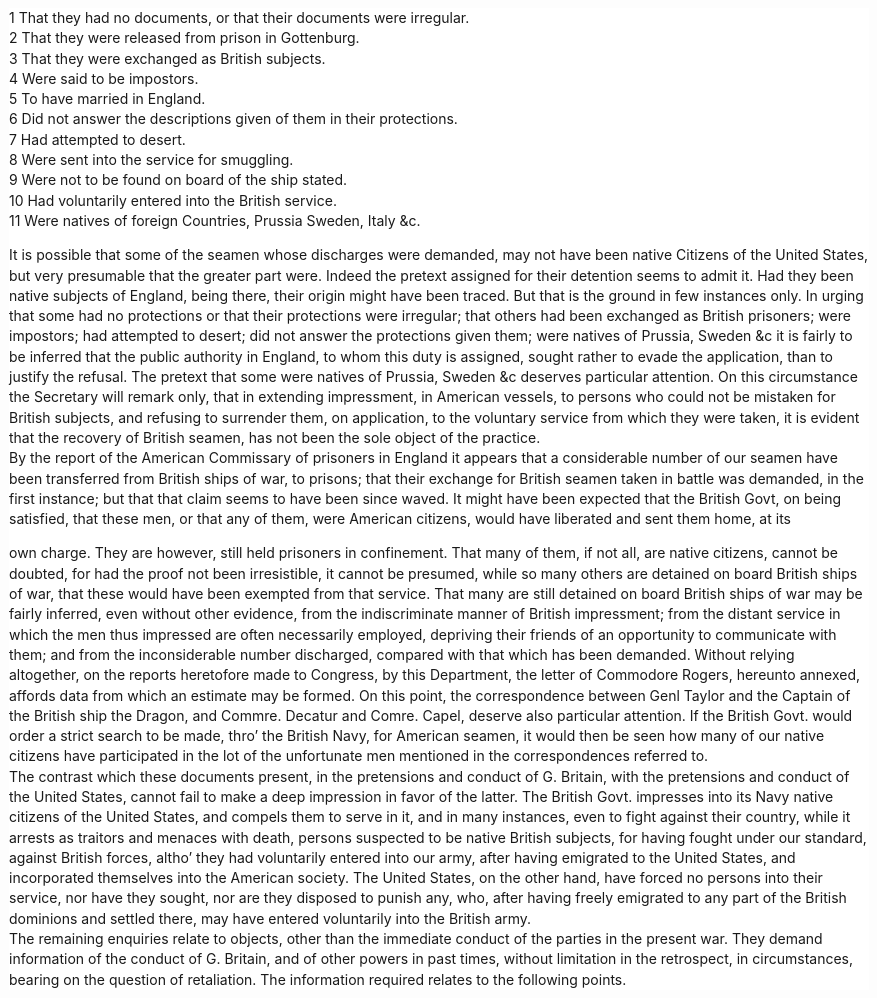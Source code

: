 1 That they had no documents, or that their documents were irregular.  
2 That they were released from prison in Gottenburg.  
3 That they were exchanged as British subjects.  
4 Were said to be impostors.  
5 To have married in England.  
6 Did not answer the descriptions given of them in their protections.  
7 Had attempted to desert.  
8 Were sent into the service for smuggling.  
9 Were not to be found on board of the ship stated.  
10 Had voluntarily entered into the British service.  
11 Were natives of foreign Countries, Prussia Sweden, Italy &amp;c.  
  
It is possible that some of the seamen whose discharges were demanded, may not have been native Citizens of the United States, but very presumable that the greater part were. Indeed the pretext assigned for their detention seems to admit it. Had they been native subjects of England, being there, their origin might have been traced. But that is the ground in few instances only. In urging that some had no protections or that their protections were irregular; that others had been exchanged as British prisoners; were impostors; had attempted to desert; did not answer the protections given them; were natives of Prussia, Sweden &amp;c it is fairly to be inferred that the public authority in England, to whom this duty is assigned, sought rather to evade the application, than to justify the refusal. The pretext that some were natives of Prussia, Sweden &amp;c deserves particular attention. On this circumstance the Secretary will remark only, that in extending impressment, in American vessels, to persons who could not be mistaken for British subjects, and refusing to surrender them, on application, to the voluntary service from which they were taken, it is evident that the recovery of British seamen, has not been the sole object of the practice.  
By the report of the American Commissary of prisoners in England it appears that a considerable number of our seamen have been transferred from British ships of war, to prisons; that their exchange for British seamen taken in battle was demanded, in the first instance; but that that claim seems to have been since waved. It might have been expected that the British Govt, on being satisfied, that these men, or that any of them, were American citizens, would have liberated and sent them home, at its  
  
own charge. They are however, still held prisoners in confinement. That many of them, if not all, are native citizens, cannot be doubted, for had the proof not been irresistible, it cannot be presumed, while so many others are detained on board British ships of war, that these would have been exempted from that service. That many are still detained on board British ships of war may be fairly inferred, even without other evidence, from the indiscriminate manner of British impressment; from the distant service in which the men thus impressed are often necessarily employed, depriving their friends of an opportunity to communicate with them; and from the inconsiderable number discharged, compared with that which has been demanded. Without relying altogether, on the reports heretofore made to Congress, by this Department, the letter of Commodore Rogers, hereunto annexed, affords data from which an estimate may be formed. On this point, the correspondence between Genl Taylor and the Captain of the British ship the Dragon, and Commre. Decatur and Comre. Capel, deserve also particular attention. If the British Govt. would order a strict search to be made, thro’ the British Navy, for American seamen, it would then be seen how many of our native citizens have participated in the lot of the unfortunate men mentioned in the correspondences referred to.  
The contrast which these documents present, in the pretensions and conduct of G. Britain, with the pretensions and conduct of the United States, cannot fail to make a deep impression in favor of the latter. The British Govt. impresses into its Navy native citizens of the United States, and compels them to serve in it, and in many instances, even to fight against their country, while it arrests as traitors and menaces with death, persons suspected to be native British subjects, for having fought under our standard, against British forces, altho’ they had voluntarily entered into our army, after having emigrated to the United States, and incorporated themselves into the American society. The United States, on the other hand, have forced no persons into their service, nor have they sought, nor are they disposed to punish any, who, after having freely emigrated to any part of the British dominions and settled there, may have entered voluntarily into the British army.  
The remaining enquiries relate to objects, other than the immediate conduct of the parties in the present war. They demand information of the conduct of G. Britain, and of other powers in past times, without limitation in the retrospect, in circumstances, bearing on the question of retaliation. The information required relates to the following points.  
  